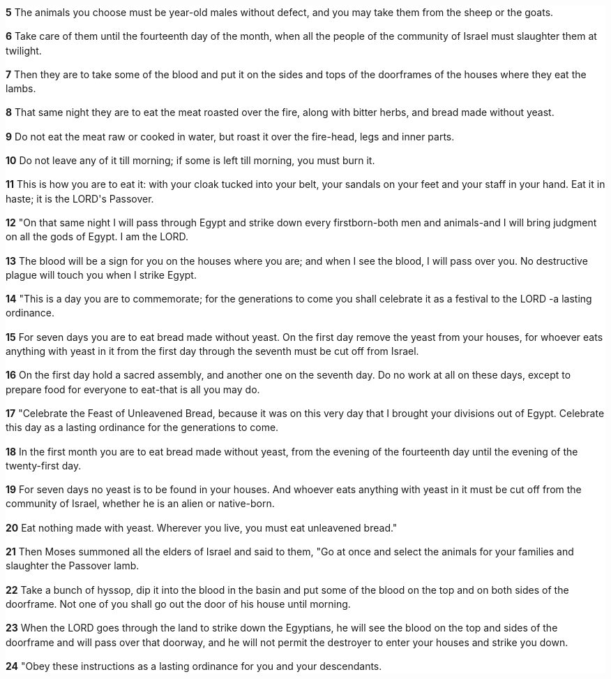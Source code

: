 **5** The animals you choose must be year-old males without defect, and you may take them from the sheep or the goats.

**6** Take care of them until the fourteenth day of the month, when all the people of the community of Israel must slaughter them at twilight.

**7** Then they are to take some of the blood and put it on the sides and tops of the doorframes of the houses where they eat the lambs.

**8** That same night they are to eat the meat roasted over the fire, along with bitter herbs, and bread made without yeast.

**9** Do not eat the meat raw or cooked in water, but roast it over the fire-head, legs and inner parts.

**10** Do not leave any of it till morning; if some is left till morning, you must burn it.

**11** This is how you are to eat it: with your cloak tucked into your belt, your sandals on your feet and your staff in your hand. Eat it in haste; it is the LORD's Passover.

**12** "On that same night I will pass through Egypt and strike down every firstborn-both men and animals-and I will bring judgment on all the gods of Egypt. I am the LORD.

**13** The blood will be a sign for you on the houses where you are; and when I see the blood, I will pass over you. No destructive plague will touch you when I strike Egypt.

**14** "This is a day you are to commemorate; for the generations to come you shall celebrate it as a festival to the LORD -a lasting ordinance.

**15** For seven days you are to eat bread made without yeast. On the first day remove the yeast from your houses, for whoever eats anything with yeast in it from the first day through the seventh must be cut off from Israel.

**16** On the first day hold a sacred assembly, and another one on the seventh day. Do no work at all on these days, except to prepare food for everyone to eat-that is all you may do.

**17** "Celebrate the Feast of Unleavened Bread, because it was on this very day that I brought your divisions out of Egypt. Celebrate this day as a lasting ordinance for the generations to come.

**18** In the first month you are to eat bread made without yeast, from the evening of the fourteenth day until the evening of the twenty-first day.

**19** For seven days no yeast is to be found in your houses. And whoever eats anything with yeast in it must be cut off from the community of Israel, whether he is an alien or native-born.

**20** Eat nothing made with yeast. Wherever you live, you must eat unleavened bread."

**21** Then Moses summoned all the elders of Israel and said to them, "Go at once and select the animals for your families and slaughter the Passover lamb.

**22** Take a bunch of hyssop, dip it into the blood in the basin and put some of the blood on the top and on both sides of the doorframe. Not one of you shall go out the door of his house until morning.

**23** When the LORD goes through the land to strike down the Egyptians, he will see the blood on the top and sides of the doorframe and will pass over that doorway, and he will not permit the destroyer to enter your houses and strike you down.

**24** "Obey these instructions as a lasting ordinance for you and your descendants.
